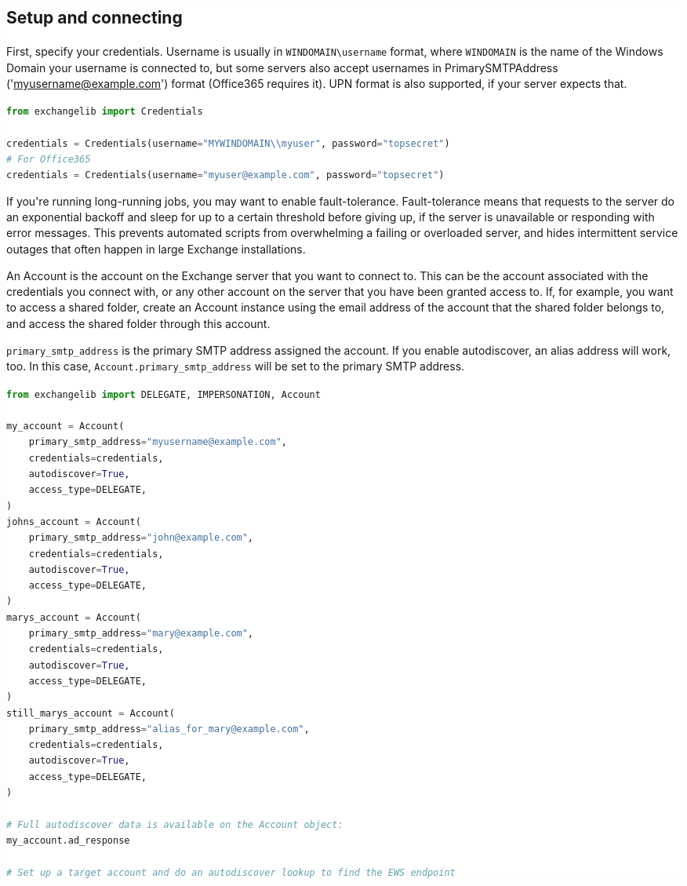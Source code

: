 
## Setup and connecting

First, specify your credentials. Username is usually in `WINDOMAIN\username` format,
where `WINDOMAIN` is the name of the Windows Domain your username is connected
to, but some servers also accept usernames in PrimarySMTPAddress
('myusername@example.com') format (Office365 requires it). UPN format is also
supported, if your server expects that.

```python
from exchangelib import Credentials

credentials = Credentials(username="MYWINDOMAIN\\myuser", password="topsecret")
# For Office365
credentials = Credentials(username="myuser@example.com", password="topsecret")
```
If you're running long-running jobs, you may want to enable fault-tolerance.
Fault-tolerance means that requests to the server do an exponential backoff
and sleep for up to a certain threshold before giving up, if the server is
unavailable or responding with error messages. This prevents automated scripts
from overwhelming a failing or overloaded server, and hides intermittent
service outages that often happen in large Exchange installations.

An Account is the account on the Exchange server that you want to connect to.
This can be the account associated with the credentials you connect with, or
any other account on the server that you have been granted access to. If, for
example, you want to access a shared folder, create an Account instance using
the email address of the account that the shared folder belongs to, and access
the shared folder through this account.

`primary_smtp_address` is the primary SMTP address assigned the account. If
you enable autodiscover, an alias address will work, too. In this case,
`Account.primary_smtp_address` will be set to the primary SMTP address.

```python
from exchangelib import DELEGATE, IMPERSONATION, Account

my_account = Account(
    primary_smtp_address="myusername@example.com",
    credentials=credentials,
    autodiscover=True,
    access_type=DELEGATE,
)
johns_account = Account(
    primary_smtp_address="john@example.com",
    credentials=credentials,
    autodiscover=True,
    access_type=DELEGATE,
)
marys_account = Account(
    primary_smtp_address="mary@example.com",
    credentials=credentials,
    autodiscover=True,
    access_type=DELEGATE,
)
still_marys_account = Account(
    primary_smtp_address="alias_for_mary@example.com",
    credentials=credentials,
    autodiscover=True,
    access_type=DELEGATE,
)

# Full autodiscover data is available on the Account object:
my_account.ad_response

# Set up a target account and do an autodiscover lookup to find the EWS endpoint
```